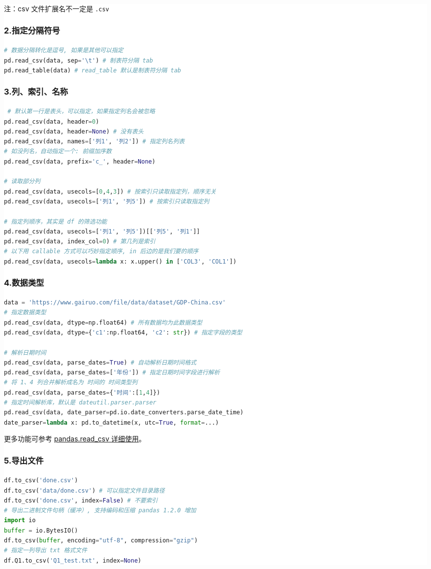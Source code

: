 注：csv 文件扩展名不一定是 `.csv`

### 2.指定分隔符号

```python
# 数据分隔转化是逗号, 如果是其他可以指定
pd.read_csv(data, sep='\t') # 制表符分隔 tab
pd.read_table(data) # read_table 默认是制表符分隔 tab
```

### 3.列、索引、名称

```python
 # 默认第一行是表头，可以指定，如果指定列名会被忽略
pd.read_csv(data, header=0)
pd.read_csv(data, header=None) # 没有表头
pd.read_csv(data, names=['列1', '列2']) # 指定列名列表
# 如没列名，自动指定一个: 前缀加序数
pd.read_csv(data, prefix='c_', header=None)

# 读取部分列
pd.read_csv(data, usecols=[0,4,3]) # 按索引只读取指定列，顺序无关
pd.read_csv(data, usecols=['列1', '列5']) # 按索引只读取指定列

# 指定列顺序，其实是 df 的筛选功能
pd.read_csv(data, usecols=['列1', '列5'])[['列5', '列1']]
pd.read_csv(data, index_col=0) # 第几列是索引
# 以下用 callable 方式可以巧妙指定顺序, in 后边的是我们要的顺序
pd.read_csv(data, usecols=lambda x: x.upper() in ['COL3', 'COL1'])
```

### 4.数据类型

```python
data = 'https://www.gairuo.com/file/data/dataset/GDP-China.csv'
# 指定数据类型
pd.read_csv(data, dtype=np.float64) # 所有数据均为此数据类型
pd.read_csv(data, dtype={'c1':np.float64, 'c2': str}) # 指定字段的类型

# 解析日期时间
pd.read_csv(data, parse_dates=True) # 自动解析日期时间格式
pd.read_csv(data, parse_dates=['年份']) # 指定日期时间字段进行解析
# 将 1、4 列合并解析成名为 时间的 时间类型列
pd.read_csv(data, parse_dates={'时间':[1,4]})
# 指定时间解析库，默认是 dateutil.parser.parser
pd.read_csv(data, date_parser=pd.io.date_converters.parse_date_time)
date_parser=lambda x: pd.to_datetime(x, utc=True, format=...)
```

更多功能可参考 [pandas.read_csv 详细使用](https://www.gairuo.com/p/pandas-read-csv)。

### 5.导出文件

```python
df.to_csv('done.csv')
df.to_csv('data/done.csv') # 可以指定文件目录路径
df.to_csv('done.csv', index=False) # 不要索引
# 导出二进制文件句柄（缓冲）, 支持编码和压缩 pandas 1.2.0 增加
import io
buffer = io.BytesIO()
df.to_csv(buffer, encoding="utf-8", compression="gzip")
# 指定一列导出 txt 格式文件
df.Q1.to_csv('Q1_test.txt', index=None)
```
